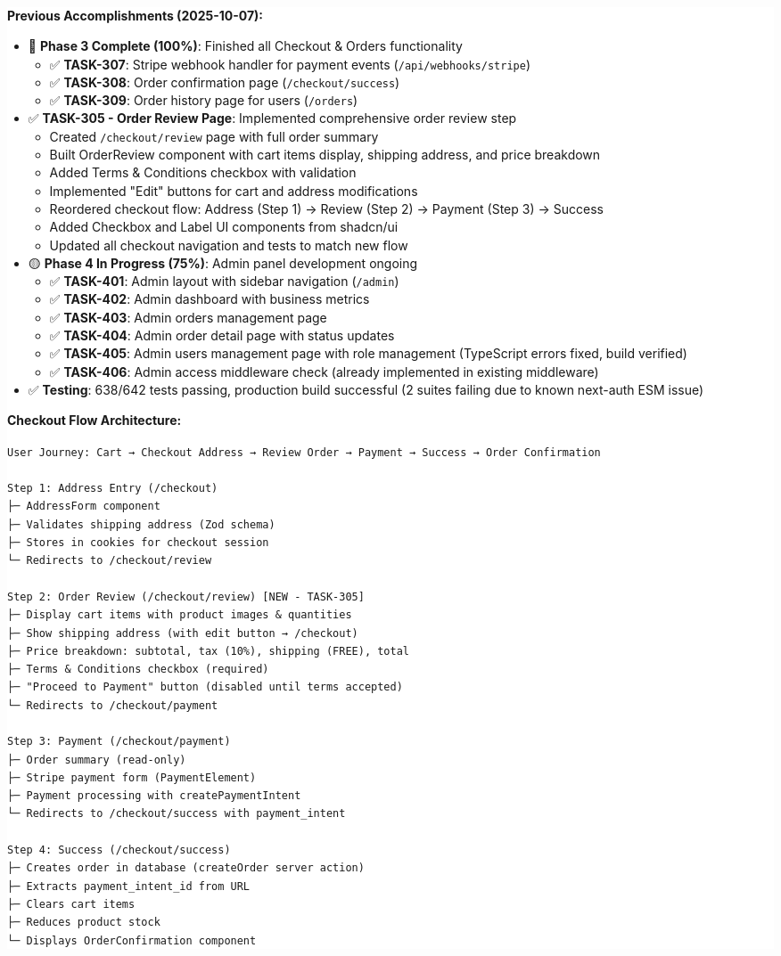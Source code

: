 **Previous Accomplishments (2025-10-07):**
- 🎉 **Phase 3 Complete (100%)**: Finished all Checkout & Orders functionality
  - ✅ **TASK-307**: Stripe webhook handler for payment events (`/api/webhooks/stripe`)
  - ✅ **TASK-308**: Order confirmation page (`/checkout/success`)
  - ✅ **TASK-309**: Order history page for users (`/orders`)
- ✅ **TASK-305 - Order Review Page**: Implemented comprehensive order review step
  - Created `/checkout/review` page with full order summary
  - Built OrderReview component with cart items display, shipping address, and price breakdown
  - Added Terms & Conditions checkbox with validation
  - Implemented "Edit" buttons for cart and address modifications
  - Reordered checkout flow: Address (Step 1) → Review (Step 2) → Payment (Step 3) → Success
  - Added Checkbox and Label UI components from shadcn/ui
  - Updated all checkout navigation and tests to match new flow
- 🟡 **Phase 4 In Progress (75%)**: Admin panel development ongoing
  - ✅ **TASK-401**: Admin layout with sidebar navigation (`/admin`)
  - ✅ **TASK-402**: Admin dashboard with business metrics
  - ✅ **TASK-403**: Admin orders management page
  - ✅ **TASK-404**: Admin order detail page with status updates
  - ✅ **TASK-405**: Admin users management page with role management (TypeScript errors fixed, build verified)
  - ✅ **TASK-406**: Admin access middleware check (already implemented in existing middleware)
- ✅ **Testing**: 638/642 tests passing, production build successful (2 suites failing due to known next-auth ESM issue)

**Checkout Flow Architecture:**
```
User Journey: Cart → Checkout Address → Review Order → Payment → Success → Order Confirmation

Step 1: Address Entry (/checkout)
├─ AddressForm component
├─ Validates shipping address (Zod schema)
├─ Stores in cookies for checkout session
└─ Redirects to /checkout/review

Step 2: Order Review (/checkout/review) [NEW - TASK-305]
├─ Display cart items with product images & quantities
├─ Show shipping address (with edit button → /checkout)
├─ Price breakdown: subtotal, tax (10%), shipping (FREE), total
├─ Terms & Conditions checkbox (required)
├─ "Proceed to Payment" button (disabled until terms accepted)
└─ Redirects to /checkout/payment

Step 3: Payment (/checkout/payment)
├─ Order summary (read-only)
├─ Stripe payment form (PaymentElement)
├─ Payment processing with createPaymentIntent
└─ Redirects to /checkout/success with payment_intent

Step 4: Success (/checkout/success)
├─ Creates order in database (createOrder server action)
├─ Extracts payment_intent_id from URL
├─ Clears cart items
├─ Reduces product stock
└─ Displays OrderConfirmation component
```

